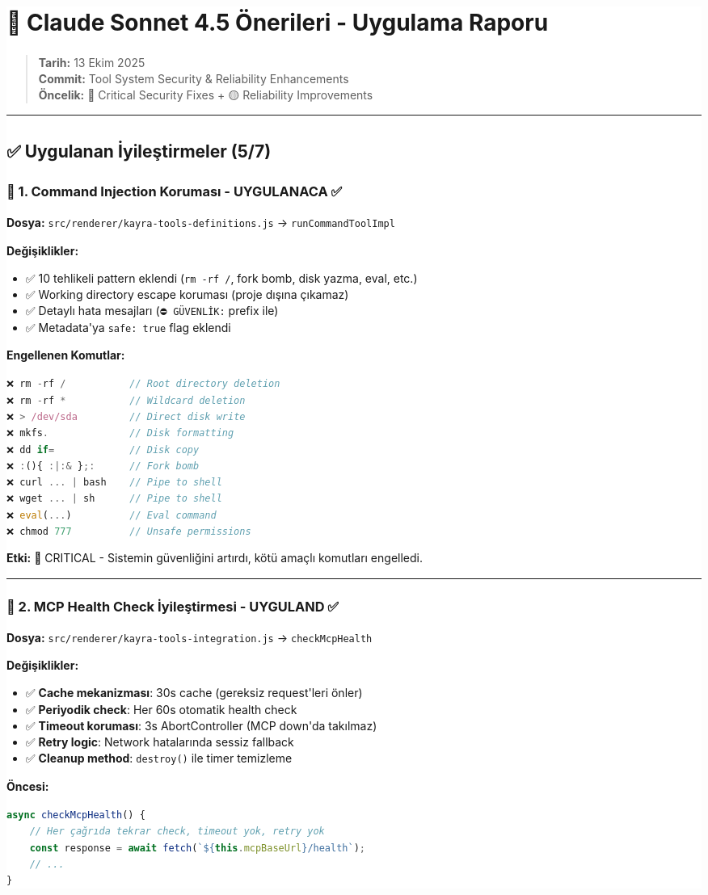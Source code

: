 # 🔧 Claude Sonnet 4.5 Önerileri - Uygulama Raporu

> **Tarih:** 13 Ekim 2025  
> **Commit:** Tool System Security & Reliability Enhancements  
> **Öncelik:** 🔴 Critical Security Fixes + 🟡 Reliability Improvements

---

## ✅ Uygulanan İyileştirmeler (5/7)

### 🔴 1. Command Injection Koruması - UYGULANACA ✅

**Dosya:** `src/renderer/kayra-tools-definitions.js` → `runCommandToolImpl`

**Değişiklikler:**
- ✅ 10 tehlikeli pattern eklendi (`rm -rf /`, fork bomb, disk yazma, eval, etc.)
- ✅ Working directory escape koruması (proje dışına çıkamaz)
- ✅ Detaylı hata mesajları (`⛔ GÜVENLİK:` prefix ile)
- ✅ Metadata'ya `safe: true` flag eklendi

**Engellenen Komutlar:**
```javascript
❌ rm -rf /           // Root directory deletion
❌ rm -rf *           // Wildcard deletion
❌ > /dev/sda         // Direct disk write
❌ mkfs.              // Disk formatting
❌ dd if=             // Disk copy
❌ :(){ :|:& };:      // Fork bomb
❌ curl ... | bash    // Pipe to shell
❌ wget ... | sh      // Pipe to shell
❌ eval(...)          // Eval command
❌ chmod 777          // Unsafe permissions
```

**Etki:** 🔴 CRITICAL - Sistemin güvenliğini artırdı, kötü amaçlı komutları engelledi.

---

### 🔴 2. MCP Health Check İyileştirmesi - UYGULAND ✅

**Dosya:** `src/renderer/kayra-tools-integration.js` → `checkMcpHealth`

**Değişiklikler:**
- ✅ **Cache mekanizması**: 30s cache (gereksiz request'leri önler)
- ✅ **Periyodik check**: Her 60s otomatik health check
- ✅ **Timeout koruması**: 3s AbortController (MCP down'da takılmaz)
- ✅ **Retry logic**: Network hatalarında sessiz fallback
- ✅ **Cleanup method**: `destroy()` ile timer temizleme

**Öncesi:**
```javascript
async checkMcpHealth() {
    // Her çağrıda tekrar check, timeout yok, retry yok
    const response = await fetch(`${this.mcpBaseUrl}/health`);
    // ...
}
```
